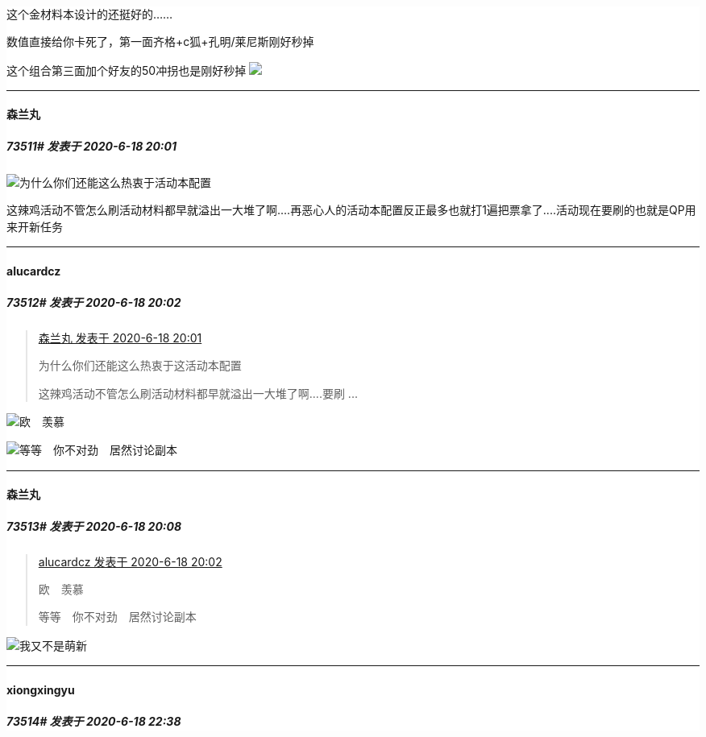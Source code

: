 
这个金材料本设计的还挺好的……

数值直接给你卡死了，第一面齐格+c狐+孔明/莱尼斯刚好秒掉

这个组合第三面加个好友的50冲拐也是刚好秒掉
<img src="https://static.saraba1st.com/image/smiley/face2017/067.png" referrerpolicy="no-referrer">


*****

####  森兰丸
##### 73511#       发表于 2020-6-18 20:01


<img src="https://static.saraba1st.com/image/smiley/face2017/015.png" referrerpolicy="no-referrer">为什么你们还能这么热衷于活动本配置

这辣鸡活动不管怎么刷活动材料都早就溢出一大堆了啊....再恶心人的活动本配置反正最多也就打1遍把票拿了....活动现在要刷的也就是QP用来开新任务


*****

####  alucardcz
##### 73512#       发表于 2020-6-18 20:02


<blockquote><a href="httphttps://bbs.saraba1st.com/2b/forum.php?mod=redirect&amp;goto=findpost&amp;pid=47854613&amp;ptid=1085254" target="_blank">森兰丸 发表于 2020-6-18 20:01</a>

为什么你们还能这么热衷于这活动本配置

这辣鸡活动不管怎么刷活动材料都早就溢出一大堆了啊....要刷 ...</blockquote>
<img src="https://static.saraba1st.com/image/smiley/face2017/067.png" referrerpolicy="no-referrer">欧　羡慕

<img src="https://static.saraba1st.com/image/smiley/face2017/065.png" referrerpolicy="no-referrer">等等　你不对劲　居然讨论副本


*****

####  森兰丸
##### 73513#       发表于 2020-6-18 20:08


<blockquote><a href="httphttps://bbs.saraba1st.com/2b/forum.php?mod=redirect&amp;goto=findpost&amp;pid=47854620&amp;ptid=1085254" target="_blank">alucardcz 发表于 2020-6-18 20:02</a>

欧　羡慕


等等　你不对劲　居然讨论副本</blockquote>
<img src="https://static.saraba1st.com/image/smiley/face2017/067.png" referrerpolicy="no-referrer">我又不是萌新


*****

####  xiongxingyu
##### 73514#       发表于 2020-6-18 22:38
